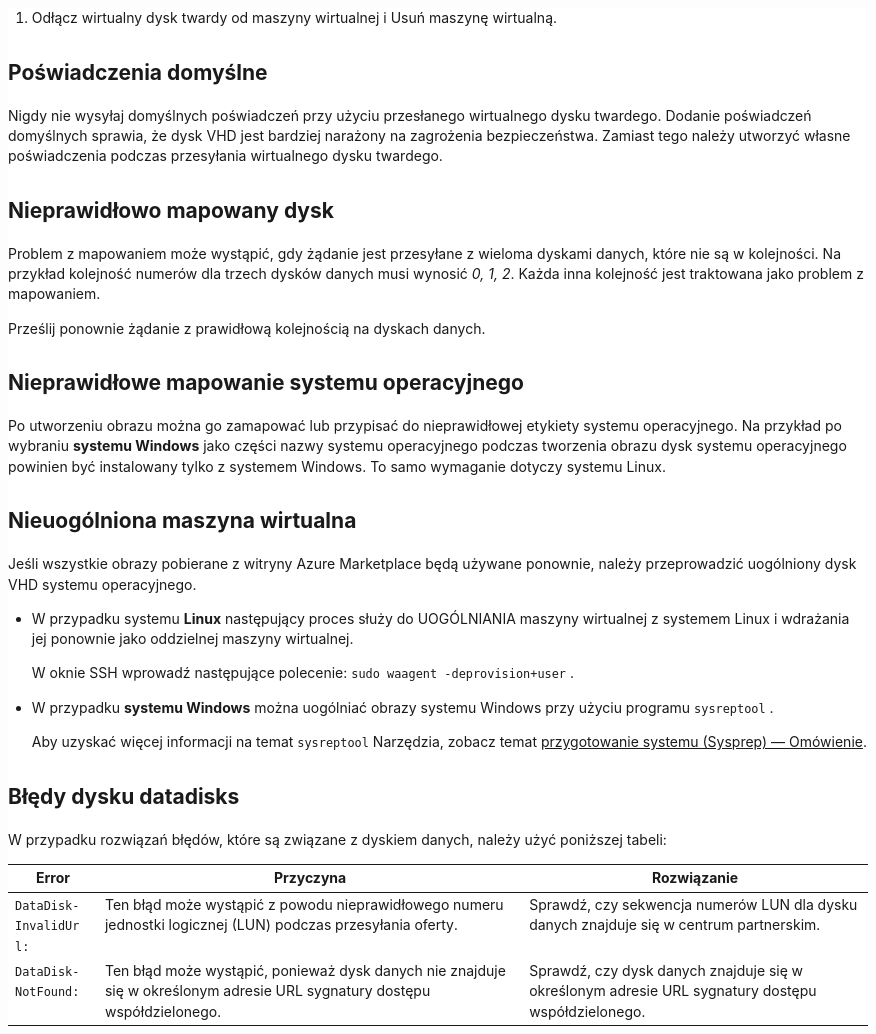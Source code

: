 1. Odłącz wirtualny dysk twardy od maszyny wirtualnej i Usuń maszynę wirtualną.


## <a name="default-credentials"></a>Poświadczenia domyślne

Nigdy nie wysyłaj domyślnych poświadczeń przy użyciu przesłanego wirtualnego dysku twardego. Dodanie poświadczeń domyślnych sprawia, że dysk VHD jest bardziej narażony na zagrożenia bezpieczeństwa. Zamiast tego należy utworzyć własne poświadczenia podczas przesyłania wirtualnego dysku twardego.
  
## <a name="datadisk-mapped-incorrectly"></a>Nieprawidłowo mapowany dysk

Problem z mapowaniem może wystąpić, gdy żądanie jest przesyłane z wieloma dyskami danych, które nie są w kolejności. Na przykład kolejność numerów dla trzech dysków danych musi wynosić *0, 1, 2*. Każda inna kolejność jest traktowana jako problem z mapowaniem.

Prześlij ponownie żądanie z prawidłową kolejnością na dyskach danych.

## <a name="incorrect-os-mapping"></a>Nieprawidłowe mapowanie systemu operacyjnego

Po utworzeniu obrazu można go zamapować lub przypisać do nieprawidłowej etykiety systemu operacyjnego. Na przykład po wybraniu **systemu Windows** jako części nazwy systemu operacyjnego podczas tworzenia obrazu dysk systemu operacyjnego powinien być instalowany tylko z systemem Windows. To samo wymaganie dotyczy systemu Linux.

## <a name="vm-not-generalized"></a>Nieuogólniona maszyna wirtualna

Jeśli wszystkie obrazy pobierane z witryny Azure Marketplace będą używane ponownie, należy przeprowadzić uogólniony dysk VHD systemu operacyjnego.

* W przypadku systemu **Linux** następujący proces służy do UOGÓLNIANIA maszyny wirtualnej z systemem Linux i wdrażania jej ponownie jako oddzielnej maszyny wirtualnej.

  W oknie SSH wprowadź następujące polecenie: `sudo waagent -deprovision+user` .

* W przypadku **systemu Windows** można uogólniać obrazy systemu Windows przy użyciu programu `sysreptool` .

  Aby uzyskać więcej informacji na temat `sysreptool` Narzędzia, zobacz temat [przygotowanie systemu (Sysprep) — Omówienie](/windows-hardware/manufacture/desktop/sysprep--system-preparation--overview).

## <a name="datadisk-errors"></a>Błędy dysku datadisks

W przypadku rozwiązań błędów, które są związane z dyskiem danych, należy użyć poniższej tabeli:

|Error|Przyczyna|Rozwiązanie|
|---|---|---|
|`DataDisk- InvalidUrl:`|Ten błąd może wystąpić z powodu nieprawidłowego numeru jednostki logicznej (LUN) podczas przesyłania oferty.|Sprawdź, czy sekwencja numerów LUN dla dysku danych znajduje się w centrum partnerskim.|
|`DataDisk- NotFound:`|Ten błąd może wystąpić, ponieważ dysk danych nie znajduje się w określonym adresie URL sygnatury dostępu współdzielonego.|Sprawdź, czy dysk danych znajduje się w określonym adresie URL sygnatury dostępu współdzielonego.|
